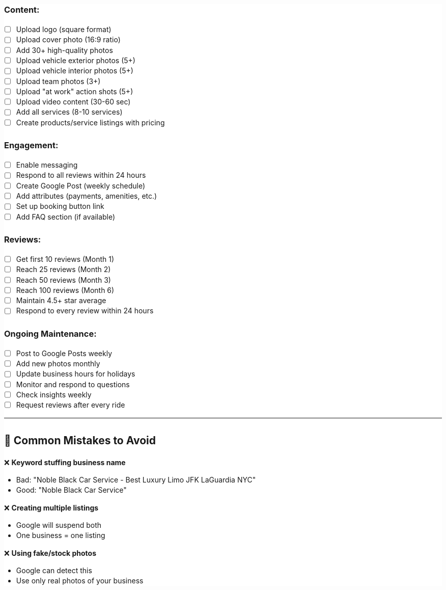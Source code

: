 ### Content:
- [ ] Upload logo (square format)
- [ ] Upload cover photo (16:9 ratio)
- [ ] Add 30+ high-quality photos
- [ ] Upload vehicle exterior photos (5+)
- [ ] Upload vehicle interior photos (5+)
- [ ] Upload team photos (3+)
- [ ] Upload "at work" action shots (5+)
- [ ] Upload video content (30-60 sec)
- [ ] Add all services (8-10 services)
- [ ] Create products/service listings with pricing

### Engagement:
- [ ] Enable messaging
- [ ] Respond to all reviews within 24 hours
- [ ] Create Google Post (weekly schedule)
- [ ] Add attributes (payments, amenities, etc.)
- [ ] Set up booking button link
- [ ] Add FAQ section (if available)

### Reviews:
- [ ] Get first 10 reviews (Month 1)
- [ ] Reach 25 reviews (Month 2)
- [ ] Reach 50 reviews (Month 3)
- [ ] Reach 100 reviews (Month 6)
- [ ] Maintain 4.5+ star average
- [ ] Respond to every review within 24 hours

### Ongoing Maintenance:
- [ ] Post to Google Posts weekly
- [ ] Add new photos monthly
- [ ] Update business hours for holidays
- [ ] Monitor and respond to questions
- [ ] Check insights weekly
- [ ] Request reviews after every ride

---

## 🚨 Common Mistakes to Avoid

❌ **Keyword stuffing business name**
- Bad: "Noble Black Car Service - Best Luxury Limo JFK LaGuardia NYC"
- Good: "Noble Black Car Service"

❌ **Creating multiple listings**
- Google will suspend both
- One business = one listing

❌ **Using fake/stock photos**
- Google can detect this
- Use only real photos of your business
